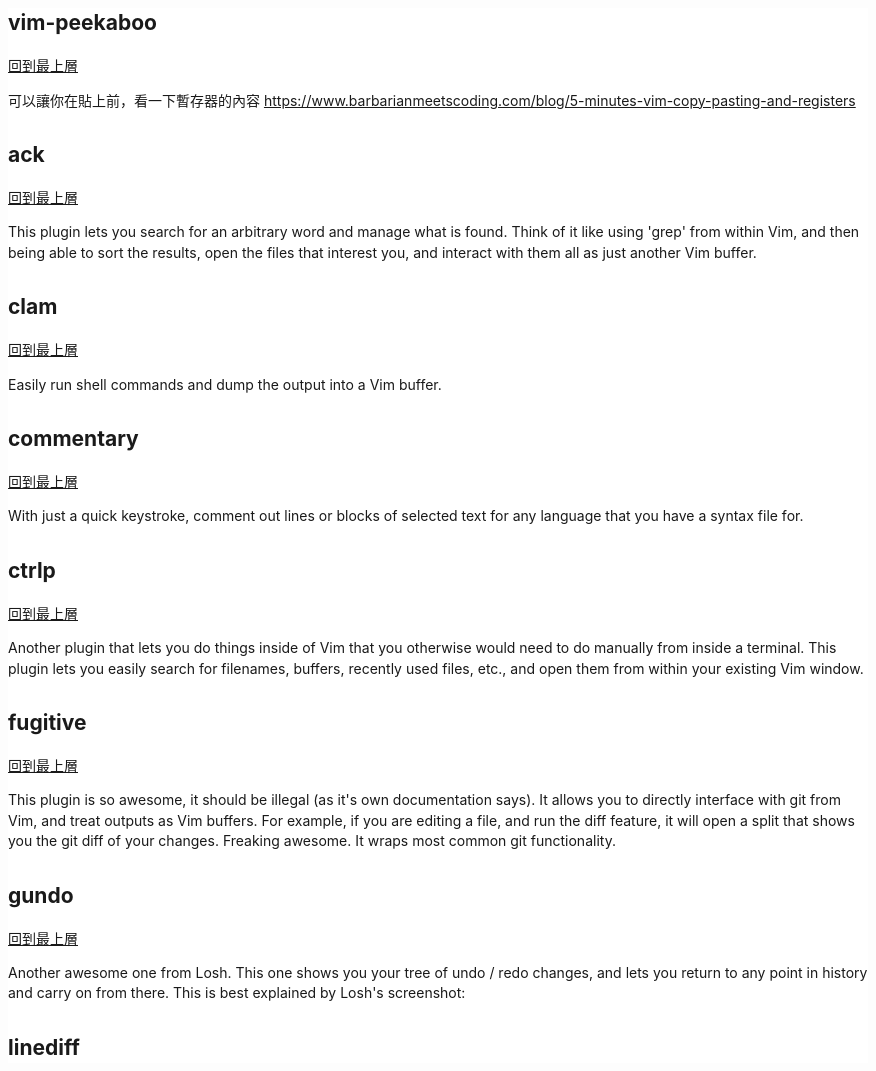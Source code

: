 ## vim-peekaboo

[回到最上層](#Top-Content)

可以讓你在貼上前，看一下暫存器的內容
https://www.barbarianmeetscoding.com/blog/5-minutes-vim-copy-pasting-and-registers

## ack

[回到最上層](#Top-Content)

This plugin lets you search for an arbitrary word and manage what is found. Think of it like using 'grep' from within Vim, and then being able to sort the results, open the files that interest you, and interact with them all as just another Vim buffer.

## clam

[回到最上層](#Top-Content)

Easily run shell commands and dump the output into a Vim buffer.

## commentary

[回到最上層](#Top-Content)

With just a quick keystroke, comment out lines or blocks of selected text for any language that you have a syntax file for.

## ctrlp

[回到最上層](#Top-Content)

Another plugin that lets you do things inside of Vim that you otherwise would need to do manually from inside a terminal. This plugin lets you easily search for filenames, buffers, recently used files, etc., and open them from within your existing Vim window.

## fugitive

[回到最上層](#Top-Content)

This plugin is so awesome, it should be illegal (as it's own documentation says). It allows you to directly interface with git from Vim, and treat outputs as Vim buffers. For example, if you are editing a file, and run the diff feature, it will open a split that shows you the git diff of your changes. Freaking awesome. It wraps most common git functionality.

## gundo

[回到最上層](#Top-Content)

Another awesome one from Losh. This one shows you your tree of undo / redo changes, and lets you return to any point in history and carry on from there. This is best explained by Losh's screenshot:

## linediff

